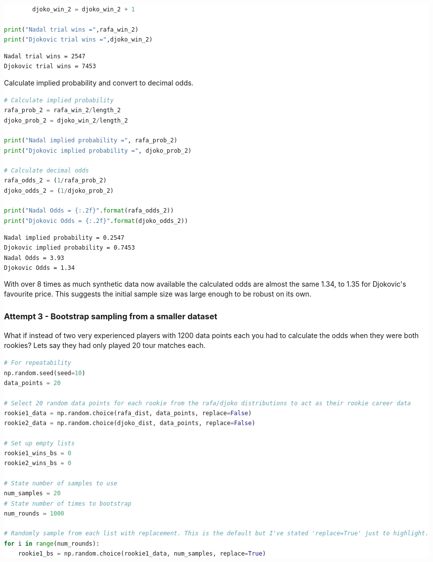 ```python
        djoko_win_2 = djoko_win_2 + 1
        
print("Nadal trial wins =",rafa_win_2)
print("Djokovic trial wins =",djoko_win_2)
```

    Nadal trial wins = 2547
    Djokovic trial wins = 7453
    

Calculate implied probability and convert to decimal odds.


```python
# Calculate implied probability
rafa_prob_2 = rafa_win_2/length_2
djoko_prob_2 = djoko_win_2/length_2

print("Nadal implied probability =", rafa_prob_2)
print("Djokovic implied probability =", djoko_prob_2)

# Calculate decimal odds
rafa_odds_2 = (1/rafa_prob_2)
djoko_odds_2 = (1/djoko_prob_2)

print("Nadal Odds = {:.2f}".format(rafa_odds_2))
print("Djokovic Odds = {:.2f}".format(djoko_odds_2))
```

    Nadal implied probability = 0.2547
    Djokovic implied probability = 0.7453
    Nadal Odds = 3.93
    Djokovic Odds = 1.34
    

With over 8 times as much synthetic data now available the calculated odds are almost the same 1.34, to 1.35 for Djokovic's favourite price.  This suggests the initial sample size was large enough to be robust on its own.

### Attempt  3 - Bootstrap sampling from a smaller dataset

What if instead of two very experienced players with 1200 data points each you had to calculate the odds when they were both rookies?  Lets say they had only played 20 tour matches each.


```python
# For repeatability
np.random.seed(seed=10)
data_points = 20

# Select 20 random data points for each rookie from the rafa/djoko distributions to act as their rookie career data
rookie1_data = np.random.choice(rafa_dist, data_points, replace=False)
rookie2_data = np.random.choice(djoko_dist, data_points, replace=False)

# Set up empty lists
rookie1_wins_bs = 0
rookie2_wins_bs = 0

# State number of samples to use
num_samples = 20
# State number of times to bootstrap
num_rounds = 1000

# Randomly sample from each list with replacement. This is the default but I've stated 'replace=True' just to highlight.
for i in range(num_rounds):
    rookie1_bs = np.random.choice(rookie1_data, num_samples, replace=True)
```